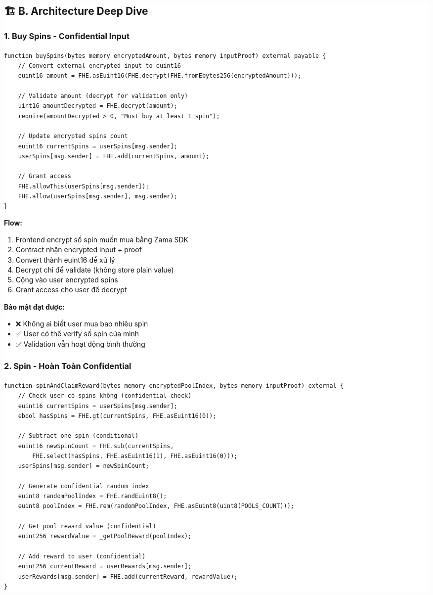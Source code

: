 
## 🏗️ B. Architecture Deep Dive

### 1. **Buy Spins - Confidential Input**

```solidity
function buySpins(bytes memory encryptedAmount, bytes memory inputProof) external payable {
    // Convert external encrypted input to euint16
    euint16 amount = FHE.asEuint16(FHE.decrypt(FHE.fromEbytes256(encryptedAmount)));
    
    // Validate amount (decrypt for validation only)
    uint16 amountDecrypted = FHE.decrypt(amount);
    require(amountDecrypted > 0, "Must buy at least 1 spin");
    
    // Update encrypted spins count
    euint16 currentSpins = userSpins[msg.sender];
    userSpins[msg.sender] = FHE.add(currentSpins, amount);
    
    // Grant access
    FHE.allowThis(userSpins[msg.sender]);
    FHE.allow(userSpins[msg.sender], msg.sender);
}
```

**Flow:**
1. Frontend encrypt số spin muốn mua bằng Zama SDK
2. Contract nhận encrypted input + proof
3. Convert thành euint16 để xử lý
4. Decrypt chỉ để validate (không store plain value)
5. Cộng vào user encrypted spins
6. Grant access cho user để decrypt

**Bảo mật đạt được:**
- ❌ Không ai biết user mua bao nhiêu spin
- ✅ User có thể verify số spin của mình
- ✅ Validation vẫn hoạt động bình thường

### 2. **Spin - Hoàn Toàn Confidential**

```solidity
function spinAndClaimReward(bytes memory encryptedPoolIndex, bytes memory inputProof) external {
    // Check user có spins không (confidential check)
    euint16 currentSpins = userSpins[msg.sender];
    ebool hasSpins = FHE.gt(currentSpins, FHE.asEuint16(0));
    
    // Subtract one spin (conditional)
    euint16 newSpinCount = FHE.sub(currentSpins, 
        FHE.select(hasSpins, FHE.asEuint16(1), FHE.asEuint16(0)));
    userSpins[msg.sender] = newSpinCount;
    
    // Generate confidential random index
    euint8 randomPoolIndex = FHE.randEuint8();
    euint8 poolIndex = FHE.rem(randomPoolIndex, FHE.asEuint8(uint8(POOLS_COUNT)));
    
    // Get pool reward value (confidential)
    euint256 rewardValue = _getPoolReward(poolIndex);
    
    // Add reward to user (confidential)
    euint256 currentReward = userRewards[msg.sender];
    userRewards[msg.sender] = FHE.add(currentReward, rewardValue);
}
```
